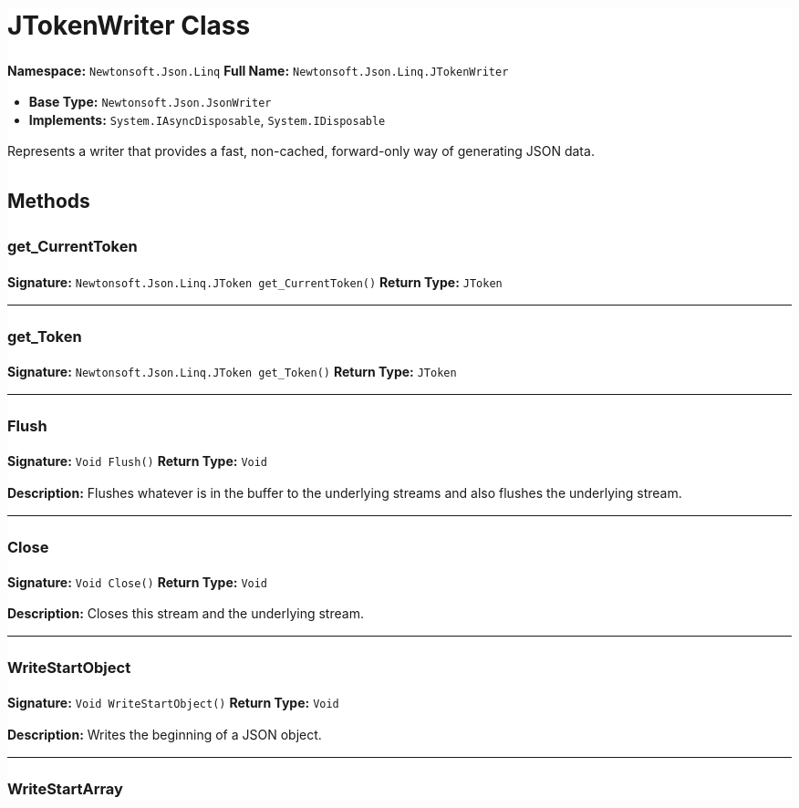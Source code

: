 # JTokenWriter Class

**Namespace:** `Newtonsoft.Json.Linq`
**Full Name:** `Newtonsoft.Json.Linq.JTokenWriter`
- **Base Type:** `Newtonsoft.Json.JsonWriter`
- **Implements:** `System.IAsyncDisposable`, `System.IDisposable`

Represents a writer that provides a fast, non-cached, forward-only way of generating JSON data.

## Methods

### get_CurrentToken

**Signature:** `Newtonsoft.Json.Linq.JToken get_CurrentToken()`
**Return Type:** `JToken`

---

### get_Token

**Signature:** `Newtonsoft.Json.Linq.JToken get_Token()`
**Return Type:** `JToken`

---

### Flush

**Signature:** `Void Flush()`
**Return Type:** `Void`

**Description:** Flushes whatever is in the buffer to the underlying streams and also flushes the underlying stream.

---

### Close

**Signature:** `Void Close()`
**Return Type:** `Void`

**Description:** Closes this stream and the underlying stream.

---

### WriteStartObject

**Signature:** `Void WriteStartObject()`
**Return Type:** `Void`

**Description:** Writes the beginning of a JSON object.

---

### WriteStartArray
